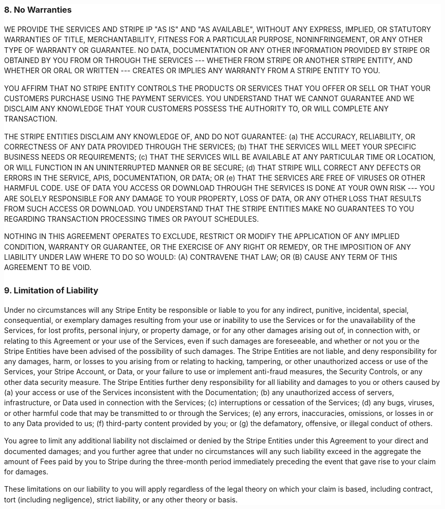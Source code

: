 ### 8. No Warranties
 
WE PROVIDE THE SERVICES AND STRIPE IP "AS IS" AND "AS AVAILABLE", WITHOUT ANY EXPRESS, IMPLIED, OR STATUTORY WARRANTIES OF TITLE, MERCHANTABILITY, FITNESS FOR A PARTICULAR PURPOSE, NONINFRINGEMENT, OR ANY OTHER TYPE OF WARRANTY OR GUARANTEE. NO DATA, DOCUMENTATION OR ANY OTHER INFORMATION PROVIDED BY STRIPE OR OBTAINED BY YOU FROM OR THROUGH THE SERVICES --- WHETHER FROM STRIPE OR ANOTHER STRIPE ENTITY, AND WHETHER OR ORAL OR WRITTEN --- CREATES OR IMPLIES ANY WARRANTY FROM A STRIPE ENTITY TO YOU.
 
YOU AFFIRM THAT NO STRIPE ENTITY CONTROLS THE PRODUCTS OR SERVICES THAT YOU OFFER OR SELL OR THAT YOUR CUSTOMERS PURCHASE USING THE PAYMENT SERVICES. YOU UNDERSTAND THAT WE CANNOT GUARANTEE AND WE DISCLAIM ANY KNOWLEDGE THAT YOUR CUSTOMERS POSSESS THE AUTHORITY TO, OR WILL COMPLETE ANY TRANSACTION.
 
THE STRIPE ENTITIES DISCLAIM ANY KNOWLEDGE OF, AND DO NOT GUARANTEE: (a) THE ACCURACY, RELIABILITY, OR CORRECTNESS OF ANY DATA PROVIDED THROUGH THE SERVICES; (b) THAT THE SERVICES WILL MEET YOUR SPECIFIC BUSINESS NEEDS OR REQUIREMENTS; (c) THAT THE SERVICES WILL BE AVAILABLE AT ANY PARTICULAR TIME OR LOCATION, OR WILL FUNCTION IN AN UNINTERRUPTED MANNER OR BE SECURE; (d) THAT STRIPE WILL CORRECT ANY DEFECTS OR ERRORS IN THE SERVICE, APIS, DOCUMENTATION, OR DATA; OR (e) THAT THE SERVICES ARE FREE OF VIRUSES OR OTHER HARMFUL CODE. USE OF DATA YOU ACCESS OR DOWNLOAD THROUGH THE SERVICES IS DONE AT YOUR OWN RISK --- YOU ARE SOLELY RESPONSIBLE FOR ANY DAMAGE TO YOUR PROPERTY, LOSS OF DATA, OR ANY OTHER LOSS THAT RESULTS FROM SUCH ACCESS OR DOWNLOAD. YOU UNDERSTAND THAT THE STRIPE ENTITIES MAKE NO GUARANTEES TO YOU REGARDING TRANSACTION PROCESSING TIMES OR PAYOUT SCHEDULES.
 
NOTHING IN THIS AGREEMENT OPERATES TO EXCLUDE, RESTRICT OR MODIFY THE APPLICATION OF ANY IMPLIED CONDITION, WARRANTY OR GUARANTEE, OR THE EXERCISE OF ANY RIGHT OR REMEDY, OR THE IMPOSITION OF ANY LIABILITY UNDER LAW WHERE TO DO SO WOULD: (A) CONTRAVENE THAT LAW; OR (B) CAUSE ANY TERM OF THIS AGREEMENT TO BE VOID.
 
### 9. Limitation of Liability
 
Under no circumstances will any Stripe Entity be responsible or liable to you for any indirect, punitive, incidental, special, consequential, or exemplary damages resulting from your use or inability to use the Services or for the unavailability of the Services, for lost profits, personal injury, or property damage, or for any other damages arising out of, in connection with, or relating to this Agreement or your use of the Services, even if such damages are foreseeable, and whether or not you or the Stripe Entities have been advised of the possibility of such damages. The Stripe Entities are not liable, and deny responsibility for any damages, harm, or losses to you arising from or relating to hacking, tampering, or other unauthorized access or use of the Services, your Stripe Account, or Data, or your failure to use or implement anti-fraud measures, the Security Controls, or any other data security measure. The Stripe Entities further deny responsibility for all liability and damages to you or others caused by (a) your access or use of the Services inconsistent with the Documentation; (b) any unauthorized access of servers, infrastructure, or Data used in connection with the Services; (c) interruptions or cessation of the Services; (d) any bugs, viruses, or other harmful code that may be transmitted to or through the Services; (e) any errors, inaccuracies, omissions, or losses in or to any Data provided to us; (f) third-party content provided by you; or (g) the defamatory, offensive, or illegal conduct of others.
 
You agree to limit any additional liability not disclaimed or denied by the Stripe Entities under this Agreement to your direct and documented damages; and you further agree that under no circumstances will any such liability exceed in the aggregate the amount of Fees paid by you to Stripe during the three-month period immediately preceding the event that gave rise to your claim for damages.
 
These limitations on our liability to you will apply regardless of the legal theory on which your claim is based, including contract, tort (including negligence), strict liability, or any other theory or basis.
 